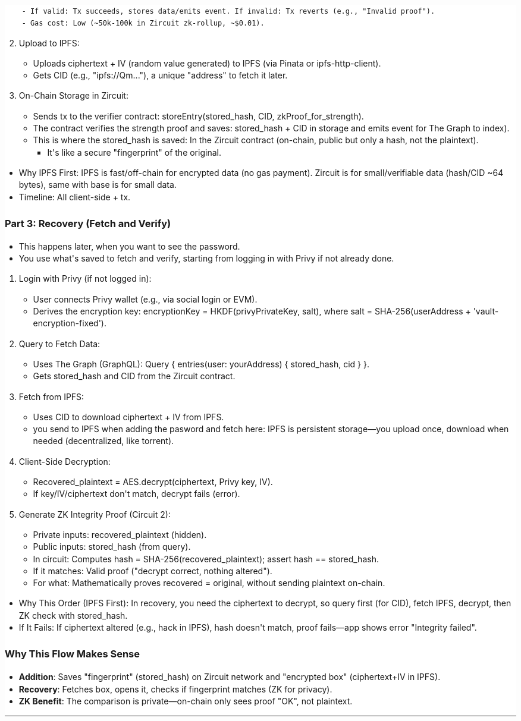         - If valid: Tx succeeds, stores data/emits event. If invalid: Tx reverts (e.g., "Invalid proof").
        - Gas cost: Low (~50k-100k in Zircuit zk-rollup, ~$0.01).

2. Upload to IPFS:
   - Uploads ciphertext + IV (random value generated) to IPFS (via Pinata or ipfs-http-client).
   - Gets CID (e.g., "ipfs://Qm..."), a unique "address" to fetch it later.

3. On-Chain Storage in Zircuit:
   - Sends tx to the verifier contract: storeEntry(stored_hash, CID, zkProof_for_strength).
   - The contract verifies the strength proof and saves: stored_hash + CID in storage and emits event for The Graph to index).
   - This is where the stored_hash is saved: In the Zircuit contract (on-chain, public but only a hash, not the plaintext).
      - It's like a secure "fingerprint" of the original.

- Why IPFS First: IPFS is fast/off-chain for encrypted data (no gas payment). Zircuit is for small/verifiable data (hash/CID ~64 bytes), same with base is for small data.
- Timeline: All client-side + tx.

### Part 3: Recovery (Fetch and Verify)

- This happens later, when you want to see the password.
- You use what's saved to fetch and verify, starting from logging in with Privy if not already done.

1. Login with Privy (if not logged in):
   - User connects Privy wallet (e.g., via social login or EVM).
   - Derives the encryption key: encryptionKey = HKDF(privyPrivateKey, salt), where salt = SHA-256(userAddress + 'vault-encryption-fixed').

2. Query to Fetch Data:
   - Uses The Graph (GraphQL): Query { entries(user: yourAddress) { stored_hash, cid } }.
   - Gets stored_hash and CID from the Zircuit contract.

3. Fetch from IPFS:
   - Uses CID to download ciphertext + IV from IPFS.
   - you send to IPFS when adding the pasword and fetch here: IPFS is persistent storage—you upload once, download when needed (decentralized, like torrent).

4. Client-Side Decryption:
   - Recovered_plaintext = AES.decrypt(ciphertext, Privy key, IV).
   - If key/IV/ciphertext don't match, decrypt fails (error).

5. Generate ZK Integrity Proof (Circuit 2):
   - Private inputs: recovered_plaintext (hidden).
   - Public inputs: stored_hash (from query).
   - In circuit: Computes hash = SHA-256(recovered_plaintext); assert hash == stored_hash.
   - If it matches: Valid proof ("decrypt correct, nothing altered").
   - For what: Mathematically proves recovered = original, without sending plaintext on-chain.

- Why This Order (IPFS First): In recovery, you need the ciphertext to decrypt, so query first (for CID), fetch IPFS, decrypt, then ZK check with stored_hash.
- If It Fails: If ciphertext altered (e.g., hack in IPFS), hash doesn't match, proof fails—app shows error "Integrity failed".

### Why This Flow Makes Sense
- **Addition**: Saves "fingerprint" (stored_hash) on Zircuit network and "encrypted box" (ciphertext+IV in IPFS).
- **Recovery**: Fetches box, opens it, checks if fingerprint matches (ZK for privacy).
- **ZK Benefit**: The comparison is private—on-chain only sees proof "OK", not plaintext.

---